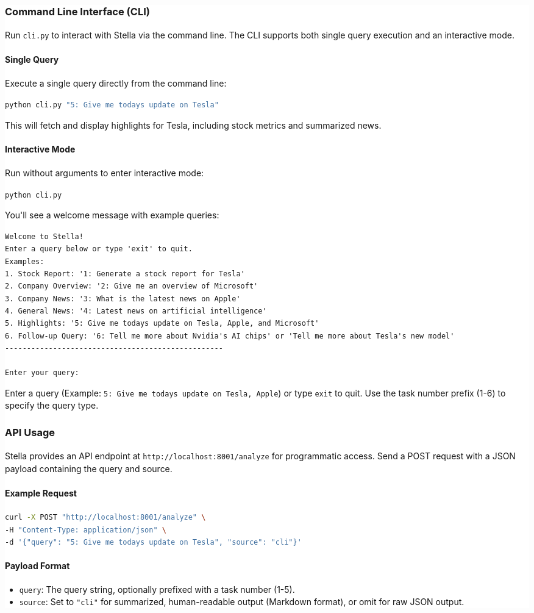 ### Command Line Interface (CLI)

Run `cli.py` to interact with Stella via the command line. The CLI supports both single query execution and an interactive mode.

#### Single Query
Execute a single query directly from the command line:
```bash
python cli.py "5: Give me todays update on Tesla"
```
This will fetch and display highlights for Tesla, including stock metrics and summarized news.

#### Interactive Mode
Run without arguments to enter interactive mode:
```bash
python cli.py
```
You'll see a welcome message with example queries:
```
Welcome to Stella!
Enter a query below or type 'exit' to quit.
Examples:
1. Stock Report: '1: Generate a stock report for Tesla'
2. Company Overview: '2: Give me an overview of Microsoft'
3. Company News: '3: What is the latest news on Apple'
4. General News: '4: Latest news on artificial intelligence'
5. Highlights: '5: Give me todays update on Tesla, Apple, and Microsoft'
6. Follow-up Query: '6: Tell me more about Nvidia's AI chips' or 'Tell me more about Tesla's new model'
--------------------------------------------------

Enter your query:
```
Enter a query (Example: `5: Give me todays update on Tesla, Apple`) or type `exit` to quit. Use the task number prefix (1-6) to specify the query type.

### API Usage

Stella provides an API endpoint at `http://localhost:8001/analyze` for programmatic access. Send a POST request with a JSON payload containing the query and source.

#### Example Request
```bash
curl -X POST "http://localhost:8001/analyze" \
-H "Content-Type: application/json" \
-d '{"query": "5: Give me todays update on Tesla", "source": "cli"}'
```

#### Payload Format
- `query`: The query string, optionally prefixed with a task number (1-5).
- `source`: Set to `"cli"` for summarized, human-readable output (Markdown format), or omit for raw JSON output.
